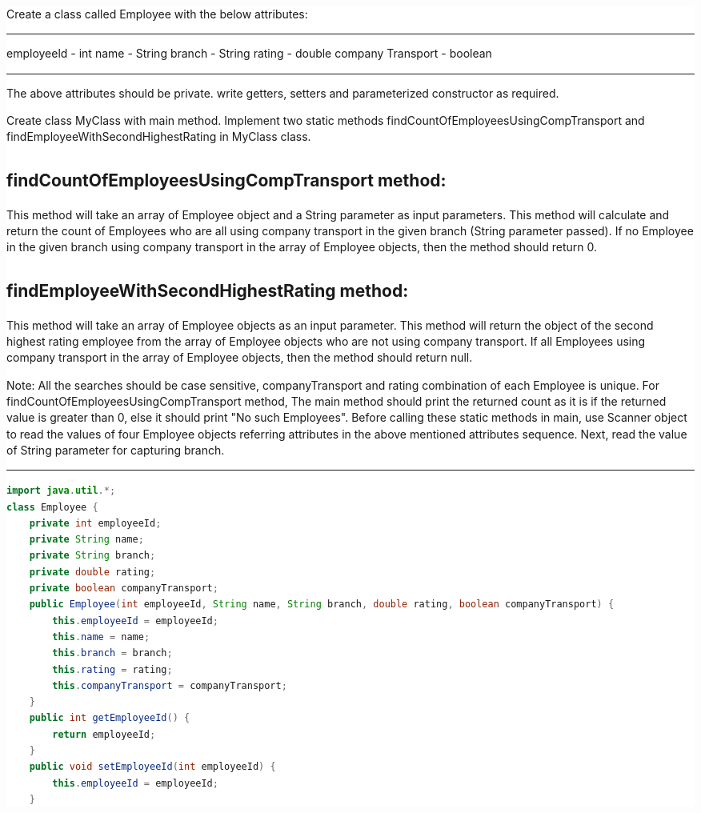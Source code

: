 Create a class called Employee with the below attributes:

---
employeeld - int
name - String
branch - String
rating - double
company Transport - boolean

---
The above attributes should be private. write getters, setters and parameterized constructor as required.

Create class MyClass with main method.
Implement two static methods findCountOfEmployeesUsingCompTransport and findEmployeeWithSecondHighestRating in MyClass class.

findCountOfEmployeesUsingCompTransport method:
----------------------------------------------
This method will take an array of Employee object and a String parameter as input parameters.
This method will calculate and return the count of Employees who are all using company transport in the given branch (String parameter passed).
If no Employee in the given branch using company transport in the array of Employee objects, then the method should return 0.

findEmployeeWithSecondHighestRating method:
--------------------------------------------
This method will take an array of Employee objects as an input parameter.
This method will return  the object of the second highest rating employee from the array of Employee objects who are not using  company transport.
If all Employees using company transport in the array of Employee objects, then the method should return null.

Note: All the searches should be case sensitive, companyTransport and rating combination of each Employee is unique.
For findCountOfEmployeesUsingCompTransport method, The main method should print the returned count as it is if the returned value is greater than 0, else it should print "No such Employees".
Before calling these static methods in main, use Scanner object to read the values of four Employee
objects referring attributes in the above mentioned attributes sequence. Next, read the value of String
parameter for capturing branch.

---

```java
import java.util.*;
class Employee {
    private int employeeId;
    private String name;
    private String branch;
    private double rating;
    private boolean companyTransport;
    public Employee(int employeeId, String name, String branch, double rating, boolean companyTransport) {
        this.employeeId = employeeId;
        this.name = name;
        this.branch = branch;
        this.rating = rating;
        this.companyTransport = companyTransport;
    }
    public int getEmployeeId() {
        return employeeId;
    }
    public void setEmployeeId(int employeeId) {
        this.employeeId = employeeId;
    }
```